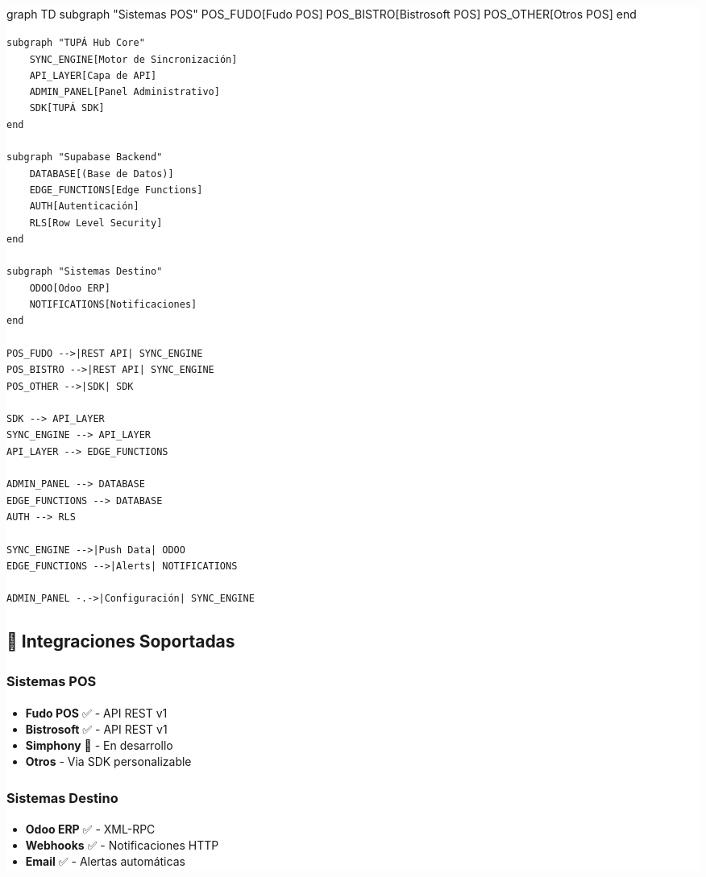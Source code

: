 <lov-mermaid>
graph TD
    subgraph "Sistemas POS"
        POS_FUDO[Fudo POS]
        POS_BISTRO[Bistrosoft POS]
        POS_OTHER[Otros POS]
    end
    
    subgraph "TUPÁ Hub Core"
        SYNC_ENGINE[Motor de Sincronización]
        API_LAYER[Capa de API]
        ADMIN_PANEL[Panel Administrativo]
        SDK[TUPÁ SDK]
    end
    
    subgraph "Supabase Backend"
        DATABASE[(Base de Datos)]
        EDGE_FUNCTIONS[Edge Functions]
        AUTH[Autenticación]
        RLS[Row Level Security]
    end
    
    subgraph "Sistemas Destino"
        ODOO[Odoo ERP]
        NOTIFICATIONS[Notificaciones]
    end
    
    POS_FUDO -->|REST API| SYNC_ENGINE
    POS_BISTRO -->|REST API| SYNC_ENGINE
    POS_OTHER -->|SDK| SDK
    
    SDK --> API_LAYER
    SYNC_ENGINE --> API_LAYER
    API_LAYER --> EDGE_FUNCTIONS
    
    ADMIN_PANEL --> DATABASE
    EDGE_FUNCTIONS --> DATABASE
    AUTH --> RLS
    
    SYNC_ENGINE -->|Push Data| ODOO
    EDGE_FUNCTIONS -->|Alerts| NOTIFICATIONS
    
    ADMIN_PANEL -.->|Configuración| SYNC_ENGINE
</lov-mermaid>

## 🔌 Integraciones Soportadas

### Sistemas POS
- **Fudo POS** ✅ - API REST v1
- **Bistrosoft** ✅ - API REST v1  
- **Simphony** 🔄 - En desarrollo
- **Otros** - Via SDK personalizable

### Sistemas Destino  
- **Odoo ERP** ✅ - XML-RPC
- **Webhooks** ✅ - Notificaciones HTTP
- **Email** ✅ - Alertas automáticas
